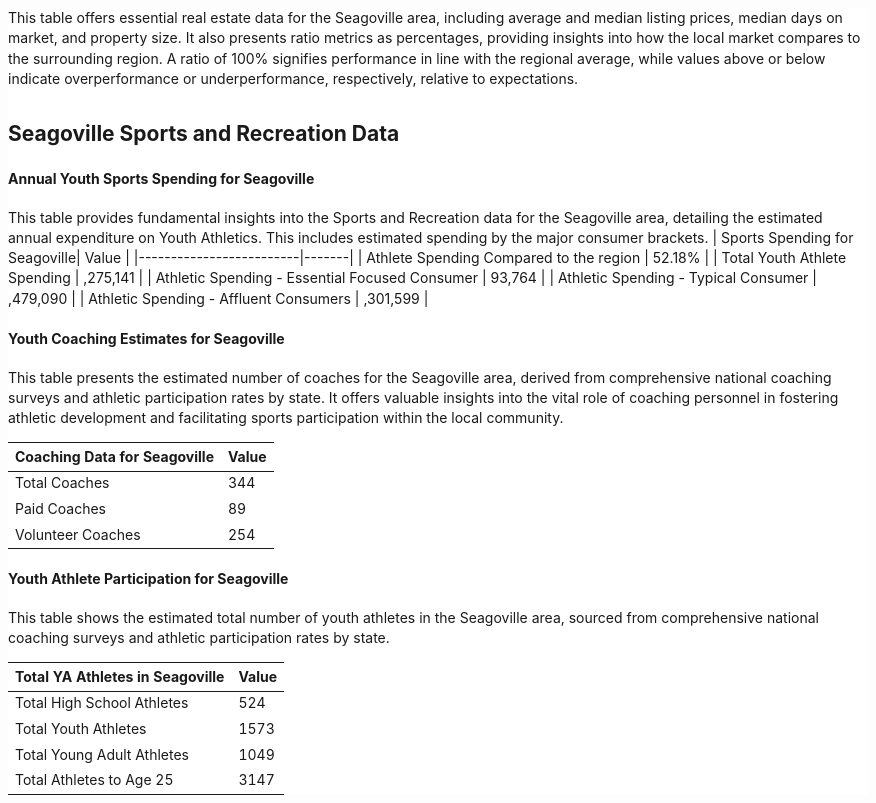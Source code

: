 This table offers essential real estate data for the Seagoville area, including average and median listing prices, median days on market, and property size. It also presents ratio metrics as percentages, providing insights into how the local market compares to the surrounding region. A ratio of 100% signifies performance in line with the regional average, while values above or below indicate overperformance or underperformance, respectively, relative to expectations.

## Seagoville Sports and Recreation Data

#### Annual Youth Sports Spending for Seagoville

This table provides fundamental insights into the Sports and Recreation data for the Seagoville area, detailing the estimated annual expenditure on Youth Athletics. This includes estimated spending by the major consumer brackets. 
| Sports Spending for Seagoville| Value |
|-------------------------|-------|
| Athlete Spending Compared to the region | 52.18% |
| Total Youth Athlete Spending | ,275,141 |
| Athletic Spending - Essential Focused Consumer | 93,764 |
| Athletic Spending - Typical Consumer | ,479,090 |
| Athletic Spending - Affluent Consumers | ,301,599 |

#### Youth Coaching Estimates for Seagoville

This table presents the estimated number of coaches for the Seagoville area, derived from comprehensive national coaching surveys and athletic participation rates by state. It offers valuable insights into the vital role of coaching personnel in fostering athletic development and facilitating sports participation within the local community.

| Coaching Data for Seagoville | Value |
|-------------|-------|
| Total Coaches | 344 |
| Paid Coaches | 89 |
| Volunteer Coaches | 254 |

#### Youth Athlete Participation for Seagoville

This table shows the estimated total number of youth athletes in the Seagoville area, sourced from comprehensive national coaching surveys and athletic participation rates by state.

| Total YA Athletes in Seagoville | Value |
|-------------|-------|
| Total High School Athletes | 524 |
| Total Youth Athletes | 1573 |
| Total Young Adult Athletes | 1049 |
| Total Athletes to Age 25 | 3147 |
